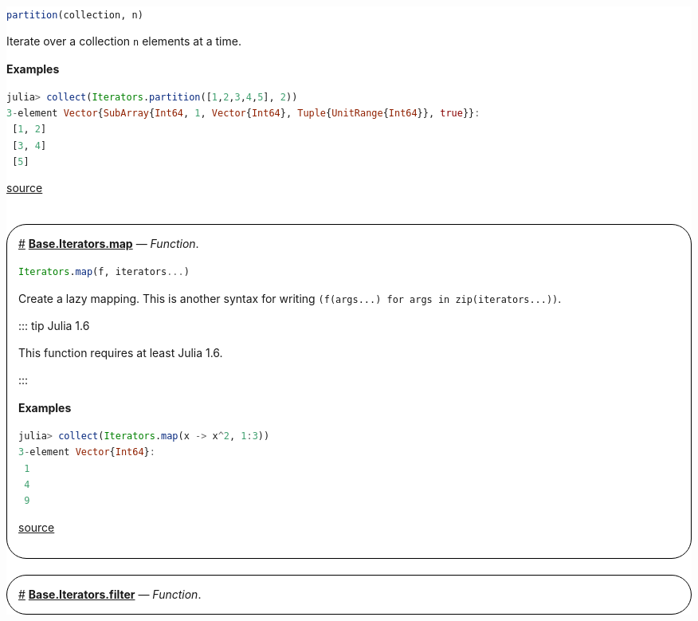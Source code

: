 ```julia
partition(collection, n)
```


Iterate over a collection `n` elements at a time.

**Examples**

```julia
julia> collect(Iterators.partition([1,2,3,4,5], 2))
3-element Vector{SubArray{Int64, 1, Vector{Int64}, Tuple{UnitRange{Int64}}, true}}:
 [1, 2]
 [3, 4]
 [5]
```



[source](https://github.com/JuliaLang/julia/blob/ad044fee2e4ee6365c524c10a5d8c6d07c12e3f0/base/iterators.jl#L1307-L1320)

</div>
<br>
<div style='border-width:1px; border-style:solid; border-color:black; padding: 1em; border-radius: 25px;'>
<a id='Base.Iterators.map' href='#Base.Iterators.map'>#</a>&nbsp;<b><u>Base.Iterators.map</u></b> &mdash; <i>Function</i>.




```julia
Iterators.map(f, iterators...)
```


Create a lazy mapping.  This is another syntax for writing `(f(args...) for args in zip(iterators...))`.

::: tip Julia 1.6

This function requires at least Julia 1.6.

:::

**Examples**

```julia
julia> collect(Iterators.map(x -> x^2, 1:3))
3-element Vector{Int64}:
 1
 4
 9
```



[source](https://github.com/JuliaLang/julia/blob/ad044fee2e4ee6365c524c10a5d8c6d07c12e3f0/base/iterators.jl#L44-L61)

</div>
<br>
<div style='border-width:1px; border-style:solid; border-color:black; padding: 1em; border-radius: 25px;'>
<a id='Base.Iterators.filter' href='#Base.Iterators.filter'>#</a>&nbsp;<b><u>Base.Iterators.filter</u></b> &mdash; <i>Function</i>.
